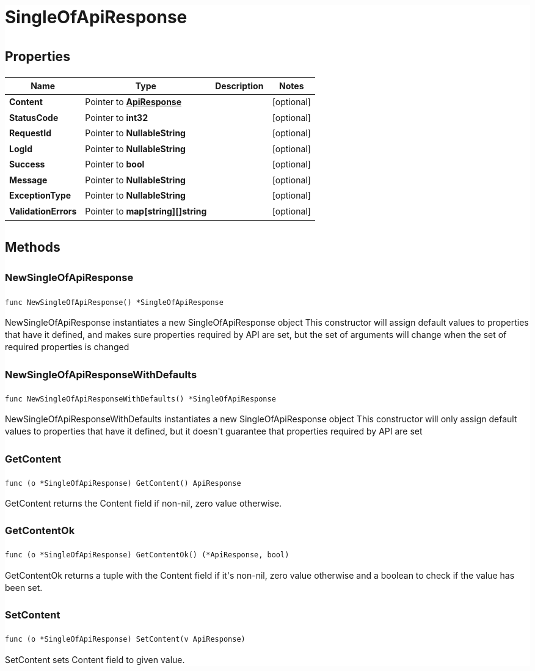 # SingleOfApiResponse

## Properties

Name | Type | Description | Notes
------------ | ------------- | ------------- | -------------
**Content** | Pointer to [**ApiResponse**](ApiResponse.md) |  | [optional] 
**StatusCode** | Pointer to **int32** |  | [optional] 
**RequestId** | Pointer to **NullableString** |  | [optional] 
**LogId** | Pointer to **NullableString** |  | [optional] 
**Success** | Pointer to **bool** |  | [optional] 
**Message** | Pointer to **NullableString** |  | [optional] 
**ExceptionType** | Pointer to **NullableString** |  | [optional] 
**ValidationErrors** | Pointer to **map[string][]string** |  | [optional] 

## Methods

### NewSingleOfApiResponse

`func NewSingleOfApiResponse() *SingleOfApiResponse`

NewSingleOfApiResponse instantiates a new SingleOfApiResponse object
This constructor will assign default values to properties that have it defined,
and makes sure properties required by API are set, but the set of arguments
will change when the set of required properties is changed

### NewSingleOfApiResponseWithDefaults

`func NewSingleOfApiResponseWithDefaults() *SingleOfApiResponse`

NewSingleOfApiResponseWithDefaults instantiates a new SingleOfApiResponse object
This constructor will only assign default values to properties that have it defined,
but it doesn't guarantee that properties required by API are set

### GetContent

`func (o *SingleOfApiResponse) GetContent() ApiResponse`

GetContent returns the Content field if non-nil, zero value otherwise.

### GetContentOk

`func (o *SingleOfApiResponse) GetContentOk() (*ApiResponse, bool)`

GetContentOk returns a tuple with the Content field if it's non-nil, zero value otherwise
and a boolean to check if the value has been set.

### SetContent

`func (o *SingleOfApiResponse) SetContent(v ApiResponse)`

SetContent sets Content field to given value.
